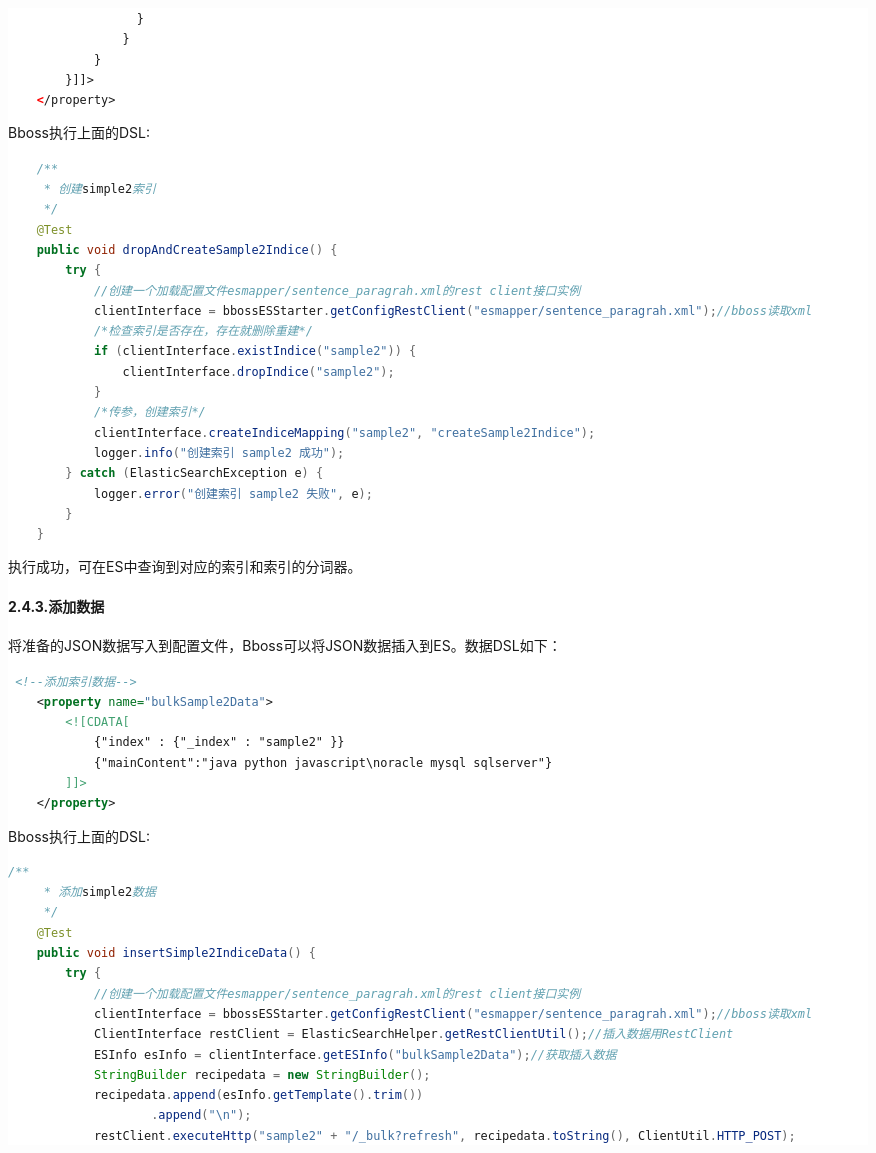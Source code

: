 ```xml
                  }
                }
            }
        }]]>
    </property>
```

Bboss执行上面的DSL:

```java
	/**
	 * 创建simple2索引
	 */
	@Test
	public void dropAndCreateSample2Indice() {
		try {
            //创建一个加载配置文件esmapper/sentence_paragrah.xml的rest client接口实例
			clientInterface = bbossESStarter.getConfigRestClient("esmapper/sentence_paragrah.xml");//bboss读取xml
			/*检查索引是否存在，存在就删除重建*/
			if (clientInterface.existIndice("sample2")) {
				clientInterface.dropIndice("sample2");
			}
			/*传参，创建索引*/
			clientInterface.createIndiceMapping("sample2", "createSample2Indice");
			logger.info("创建索引 sample2 成功");
		} catch (ElasticSearchException e) {
			logger.error("创建索引 sample2 失败", e);
		}
	}
```

执行成功，可在ES中查询到对应的索引和索引的分词器。

#### 2.4.3.添加数据

将准备的JSON数据写入到配置文件，Bboss可以将JSON数据插入到ES。数据DSL如下：

```xml
 <!--添加索引数据-->
    <property name="bulkSample2Data">
        <![CDATA[
            {"index" : {"_index" : "sample2" }}
            {"mainContent":"java python javascript\noracle mysql sqlserver"}
        ]]>
    </property>
```

Bboss执行上面的DSL:

```java
/**
	 * 添加simple2数据
	 */
	@Test
	public void insertSimple2IndiceData() {
		try {
            //创建一个加载配置文件esmapper/sentence_paragrah.xml的rest client接口实例
			clientInterface = bbossESStarter.getConfigRestClient("esmapper/sentence_paragrah.xml");//bboss读取xml
			ClientInterface restClient = ElasticSearchHelper.getRestClientUtil();//插入数据用RestClient
			ESInfo esInfo = clientInterface.getESInfo("bulkSample2Data");//获取插入数据
			StringBuilder recipedata = new StringBuilder();
			recipedata.append(esInfo.getTemplate().trim())
					.append("\n");
			restClient.executeHttp("sample2" + "/_bulk?refresh", recipedata.toString(), ClientUtil.HTTP_POST);
```